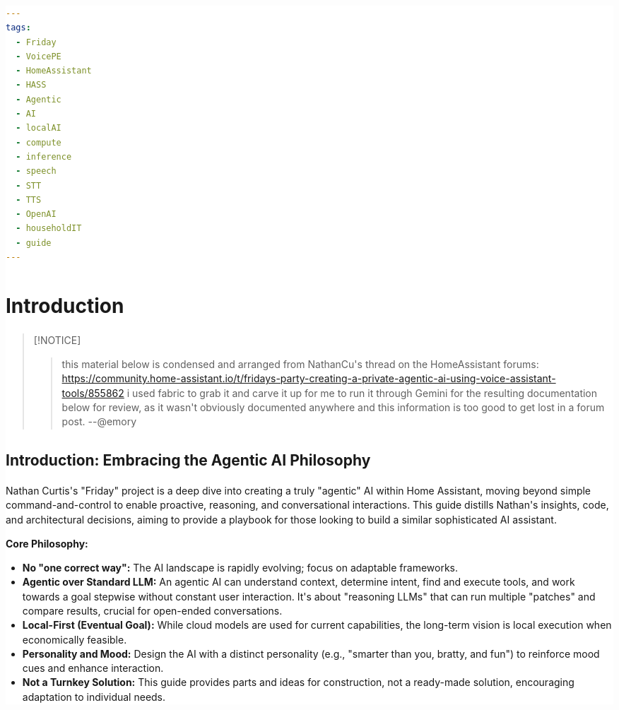 ```yaml
---
tags:
  - Friday
  - VoicePE
  - HomeAssistant
  - HASS
  - Agentic
  - AI
  - localAI
  - compute
  - inference
  - speech
  - STT
  - TTS
  - OpenAI
  - householdIT
  - guide
---
```

# Introduction

> [!NOTICE]
> > this material below is condensed and arranged from NathanCu's thread on the HomeAssistant forums: https://community.home-assistant.io/t/fridays-party-creating-a-private-agentic-ai-using-voice-assistant-tools/855862
> > i used fabric to grab it and carve it up for me to run it through Gemini for the resulting documentation below for review, as it wasn't obviously documented anywhere and this information is too good to get lost in a forum post.
> > --@emory

## Introduction: Embracing the Agentic AI Philosophy

Nathan Curtis's "Friday" project is a deep dive into creating a truly "agentic" AI within Home Assistant, moving beyond simple command-and-control to enable proactive, reasoning, and conversational interactions. This guide distills Nathan's insights, code, and architectural decisions, aiming to provide a playbook for those looking to build a similar sophisticated AI assistant.

**Core Philosophy:**
*   **No "one correct way":** The AI landscape is rapidly evolving; focus on adaptable frameworks.
*   **Agentic over Standard LLM:** An agentic AI can understand context, determine intent, find and execute tools, and work towards a goal stepwise without constant user interaction. It's about "reasoning LLMs" that can run multiple "patches" and compare results, crucial for open-ended conversations.
*   **Local-First (Eventual Goal):** While cloud models are used for current capabilities, the long-term vision is local execution when economically feasible.
*   **Personality and Mood:** Design the AI with a distinct personality (e.g., "smarter than you, bratty, and fun") to reinforce mood cues and enhance interaction.
*   **Not a Turnkey Solution:** This guide provides parts and ideas for construction, not a ready-made solution, encouraging adaptation to individual needs.
